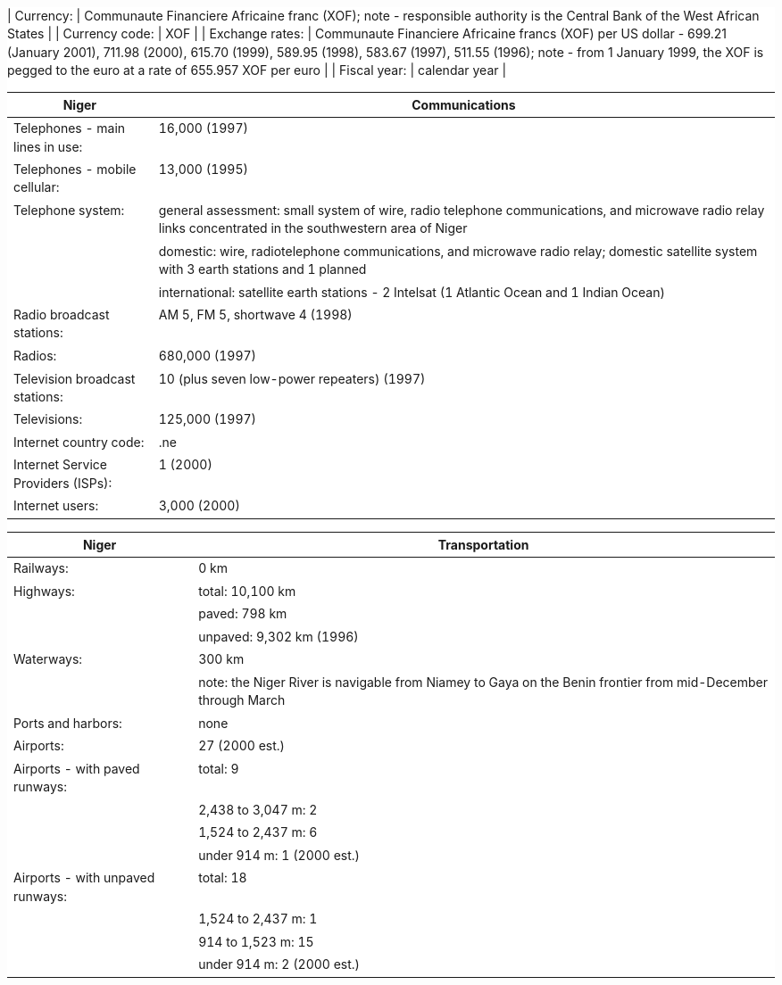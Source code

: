 | Currency: | Communaute Financiere Africaine franc (XOF); note - responsible authority is the Central Bank of the West African States |
| Currency code: | XOF |
| Exchange rates: | Communaute Financiere Africaine francs (XOF) per US dollar - 699.21 (January 2001), 711.98 (2000), 615.70 (1999), 589.95 (1998), 583.67 (1997), 511.55 (1996); note - from 1 January 1999, the XOF is pegged to the euro at a rate of 655.957 XOF per euro |
| Fiscal year: | calendar year |

| Niger | Communications |
| --- | --- |
| Telephones - main lines in use: | 16,000 (1997) |
| Telephones - mobile cellular: | 13,000 (1995) |
| Telephone system: | general assessment: small system of wire, radio telephone communications, and microwave radio relay links concentrated in the southwestern area of Niger |
| | domestic: wire, radiotelephone communications, and microwave radio relay; domestic satellite system with 3 earth stations and 1 planned |
| | international: satellite earth stations - 2 Intelsat (1 Atlantic Ocean and 1 Indian Ocean) |
| Radio broadcast stations: | AM 5, FM 5, shortwave 4 (1998) |
| Radios: | 680,000 (1997) |
| Television broadcast stations: | 10 (plus seven low-power repeaters) (1997) |
| Televisions: | 125,000 (1997) |
| Internet country code: | .ne |
| Internet Service Providers (ISPs): | 1 (2000) |
| Internet users: | 3,000 (2000) |

| Niger | Transportation |
| --- | --- |
| Railways: | 0 km |
| Highways: | total: 10,100 km |
| | paved: 798 km |
| | unpaved: 9,302 km (1996) |
| Waterways: | 300 km |
| | note: the Niger River is navigable from Niamey to Gaya on the Benin frontier from mid-December through March |
| Ports and harbors: | none |
| Airports: | 27 (2000 est.) |
| Airports - with paved runways: | total: 9 |
| | 2,438 to 3,047 m: 2 |
| | 1,524 to 2,437 m: 6 |
| | under 914 m: 1 (2000 est.) |
| Airports - with unpaved runways: | total: 18 |
| | 1,524 to 2,437 m: 1 |
| | 914 to 1,523 m: 15 |
| | under 914 m: 2 (2000 est.) |
